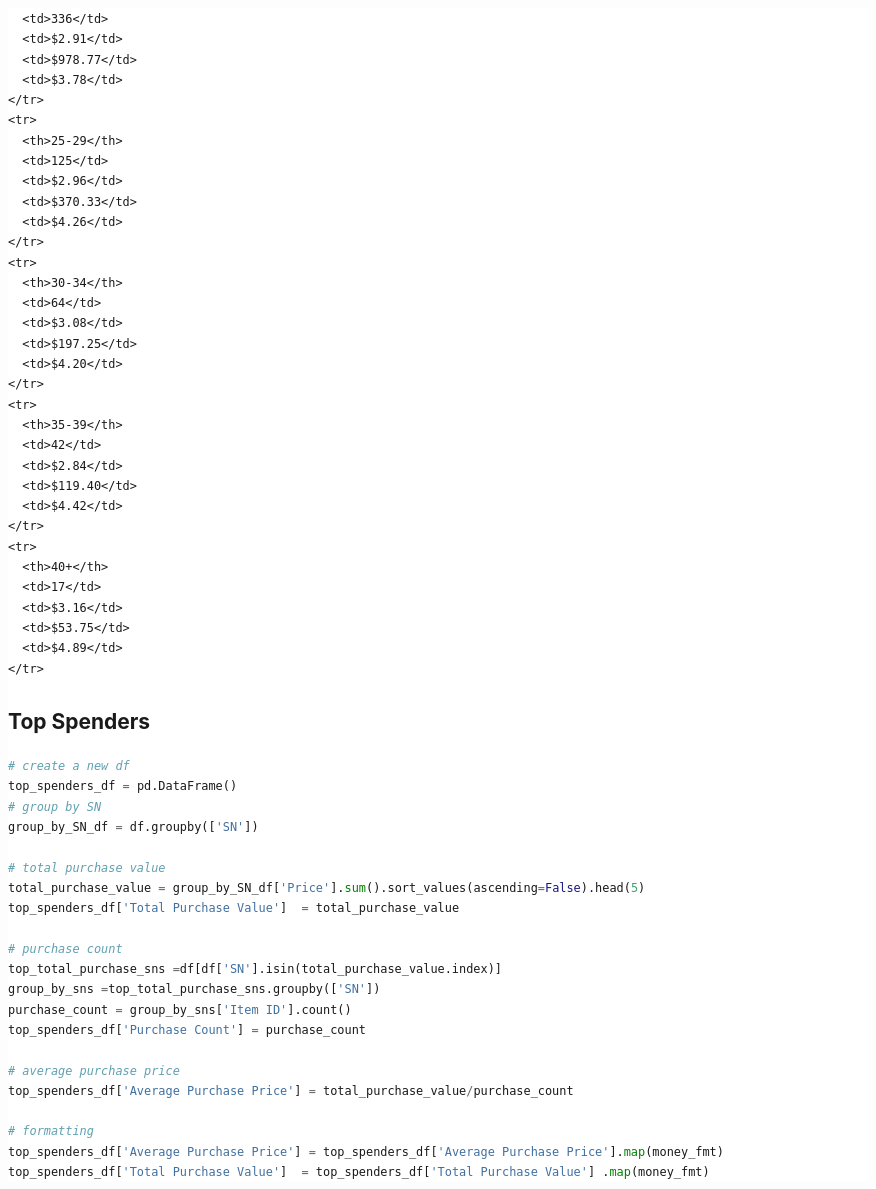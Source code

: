       <td>336</td>
      <td>$2.91</td>
      <td>$978.77</td>
      <td>$3.78</td>
    </tr>
    <tr>
      <th>25-29</th>
      <td>125</td>
      <td>$2.96</td>
      <td>$370.33</td>
      <td>$4.26</td>
    </tr>
    <tr>
      <th>30-34</th>
      <td>64</td>
      <td>$3.08</td>
      <td>$197.25</td>
      <td>$4.20</td>
    </tr>
    <tr>
      <th>35-39</th>
      <td>42</td>
      <td>$2.84</td>
      <td>$119.40</td>
      <td>$4.42</td>
    </tr>
    <tr>
      <th>40+</th>
      <td>17</td>
      <td>$3.16</td>
      <td>$53.75</td>
      <td>$4.89</td>
    </tr>
  </tbody>
</table>
</div>



## Top Spenders


```python
# create a new df
top_spenders_df = pd.DataFrame()
# group by SN
group_by_SN_df = df.groupby(['SN'])

# total purchase value
total_purchase_value = group_by_SN_df['Price'].sum().sort_values(ascending=False).head(5)
top_spenders_df['Total Purchase Value']  = total_purchase_value

# purchase count
top_total_purchase_sns =df[df['SN'].isin(total_purchase_value.index)]
group_by_sns =top_total_purchase_sns.groupby(['SN'])
purchase_count = group_by_sns['Item ID'].count()
top_spenders_df['Purchase Count'] = purchase_count

# average purchase price
top_spenders_df['Average Purchase Price'] = total_purchase_value/purchase_count

# formatting
top_spenders_df['Average Purchase Price'] = top_spenders_df['Average Purchase Price'].map(money_fmt)
top_spenders_df['Total Purchase Value']  = top_spenders_df['Total Purchase Value'] .map(money_fmt)
```